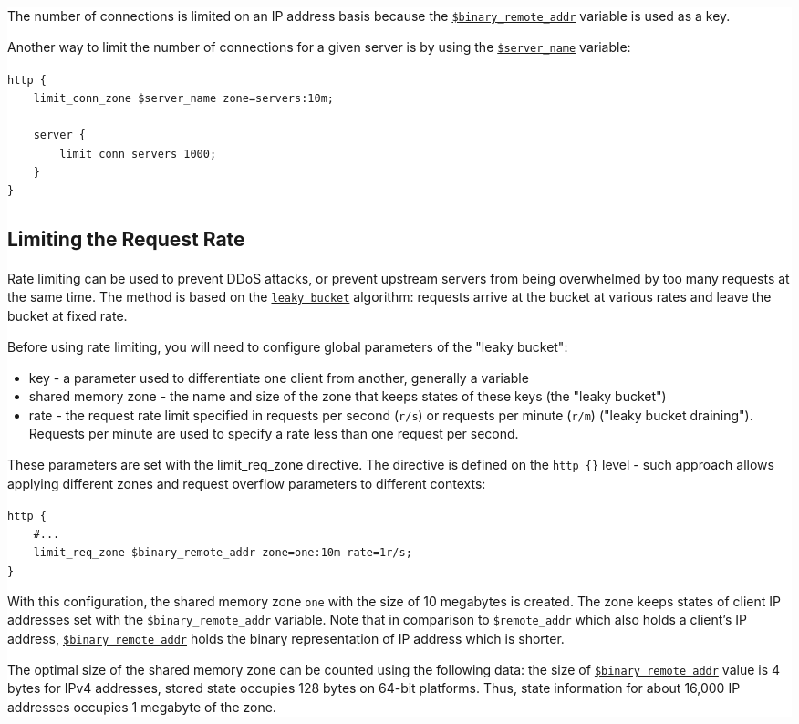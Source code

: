    The number of connections is limited on an IP address basis because the [`$binary_remote_addr`](https://nginx.org/en/docs/http/ngx_http_core_module.html#var_binary_remote_addr) variable is used as a key.

   Another way to limit the number of connections for a given server is by using the [`$server_name`](https://nginx.org/en/docs/http/ngx_http_core_module.html#var_server_name) variable:

   ```nginx
   http {
       limit_conn_zone $server_name zone=servers:10m;

       server {
           limit_conn servers 1000;
       }
   }
   ```


<span id="limit_req"></span>
## Limiting the Request Rate

Rate limiting can be used to prevent DDoS attacks, or prevent upstream servers from being overwhelmed by too many requests at the same time. The method is based on the [`leaky bucket`](https://en.wikipedia.org/wiki/Leaky_bucket) algorithm: requests arrive at the bucket at various rates and leave the bucket at fixed rate.

Before using rate limiting, you will need to configure global parameters of the "leaky bucket":

- key - a parameter used to differentiate one client from another, generally a variable
- shared memory zone - the name and size of the zone that keeps states of these keys (the "leaky bucket")
- rate - the request rate limit specified in requests per second (`r/s`) or requests per minute (`r/m`) ("leaky bucket draining"). Requests per minute are used to specify a rate less than one request per second.

These parameters are set with the [limit_req_zone](https://nginx.org/en/docs/http/ngx_http_limit_req_module.html#limit_req_zone) directive. The directive is defined on the `http {}` level - such approach allows applying different zones and request overflow parameters to different contexts:

```nginx
http {
    #...
    limit_req_zone $binary_remote_addr zone=one:10m rate=1r/s;
}
```

With this configuration, the shared memory zone `one` with the size of 10 megabytes is created.
The zone keeps states of client IP addresses set with the [`$binary_remote_addr`](https://nginx.org/en/docs/http/ngx_http_core_module.html#var_binary_remote_addr) variable. Note that in comparison to [`$remote_addr`](https://nginx.org/en/docs/http/ngx_http_core_module.html#var_remote_addr) which also holds a client’s IP address, [`$binary_remote_addr`](https://nginx.org/en/docs/http/ngx_http_core_module.html#var_binary_remote_addr) holds the binary representation of IP address which is shorter.

The optimal size of the shared memory zone can be counted using the following data:
the size of [`$binary_remote_addr`](https://nginx.org/en/docs/http/ngx_http_core_module.html#var_binary_remote_addr) value is 4 bytes for IPv4 addresses,
stored state occupies 128 bytes on 64-bit platforms. Thus, state information for about 16,000 IP addresses occupies 1 megabyte of the zone.
